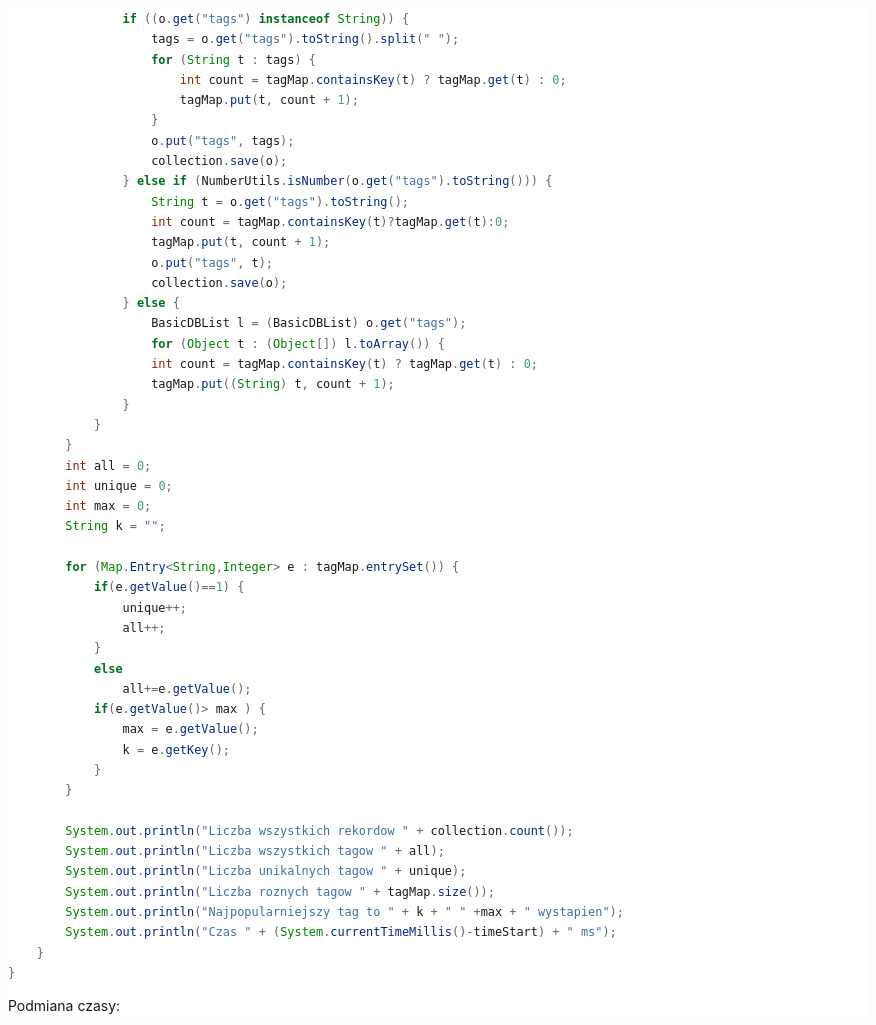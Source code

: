 ```java
				if ((o.get("tags") instanceof String)) {
					tags = o.get("tags").toString().split(" ");
					for (String t : tags) {
						int count = tagMap.containsKey(t) ? tagMap.get(t) : 0;
						tagMap.put(t, count + 1);
					}
					o.put("tags", tags);
					collection.save(o);
				} else if (NumberUtils.isNumber(o.get("tags").toString())) {
					String t = o.get("tags").toString();
					int count = tagMap.containsKey(t)?tagMap.get(t):0;
					tagMap.put(t, count + 1);
					o.put("tags", t);
					collection.save(o);
				} else {
					BasicDBList l = (BasicDBList) o.get("tags");
					for (Object t : (Object[]) l.toArray()) {
					int count = tagMap.containsKey(t) ? tagMap.get(t) : 0;
					tagMap.put((String) t, count + 1);
				}
			}
		}
		int all = 0;
		int unique = 0;
		int max = 0;
		String k = "";
		
		for (Map.Entry<String,Integer> e : tagMap.entrySet()) {
			if(e.getValue()==1) {
				unique++;
				all++;
			}
			else
				all+=e.getValue();
			if(e.getValue()> max ) {
				max = e.getValue();
				k = e.getKey();
			}
		}
		
		System.out.println("Liczba wszystkich rekordow " + collection.count());
		System.out.println("Liczba wszystkich tagow " + all);
		System.out.println("Liczba unikalnych tagow " + unique);
		System.out.println("Liczba roznych tagow " + tagMap.size());
		System.out.println("Najpopularniejszy tag to " + k + " " +max + " wystapien");
		System.out.println("Czas " + (System.currentTimeMillis()-timeStart) + " ms");
	}
}
```

Podmiana czasy: 
